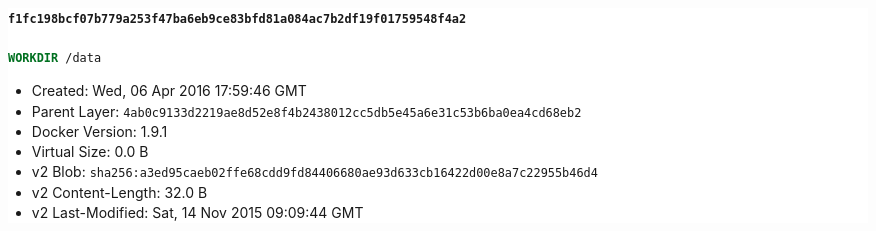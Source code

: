 #### `f1fc198bcf07b779a253f47ba6eb9ce83bfd81a084ac7b2df19f01759548f4a2`

```dockerfile
WORKDIR /data
```

-	Created: Wed, 06 Apr 2016 17:59:46 GMT
-	Parent Layer: `4ab0c9133d2219ae8d52e8f4b2438012cc5db5e45a6e31c53b6ba0ea4cd68eb2`
-	Docker Version: 1.9.1
-	Virtual Size: 0.0 B
-	v2 Blob: `sha256:a3ed95caeb02ffe68cdd9fd84406680ae93d633cb16422d00e8a7c22955b46d4`
-	v2 Content-Length: 32.0 B
-	v2 Last-Modified: Sat, 14 Nov 2015 09:09:44 GMT

